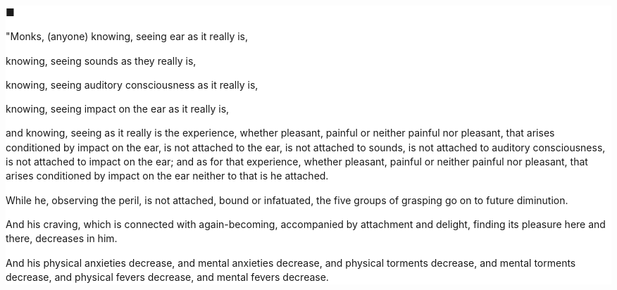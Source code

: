  ■

 "Monks, (anyone) knowing,
 seeing
 ear as it really is,

 knowing,
 seeing
 sounds as they really is,

 knowing,
 seeing
 auditory consciousness as it really is,

 knowing,
 seeing
 impact on the ear as it really is,

 and knowing,
 seeing
 as it really is the experience,
 whether pleasant,
 painful
 or neither painful nor pleasant,
 that arises conditioned by impact on the ear,
 is not attached to the ear,
 is not attached to sounds,
 is not attached to auditory consciousness,
 is not attached to impact on the ear;
 and as for that experience,
 whether pleasant,
 painful
 or neither painful nor pleasant,
 that arises conditioned by impact on the ear  neither to that is he attached.

 While he,
 observing the peril,
 is not attached,
 bound
 or infatuated,
 the five groups of grasping
 go on to future diminution.

 And his craving,
 which is connected with again-becoming,
 accompanied by attachment
 and delight,
 finding its pleasure here and there,
 decreases in him.

 And his physical anxieties decrease,
 and mental anxieties decrease,
 and physical torments decrease,
 and mental torments decrease,
 and physical fevers decrease,
 and mental fevers decrease.
